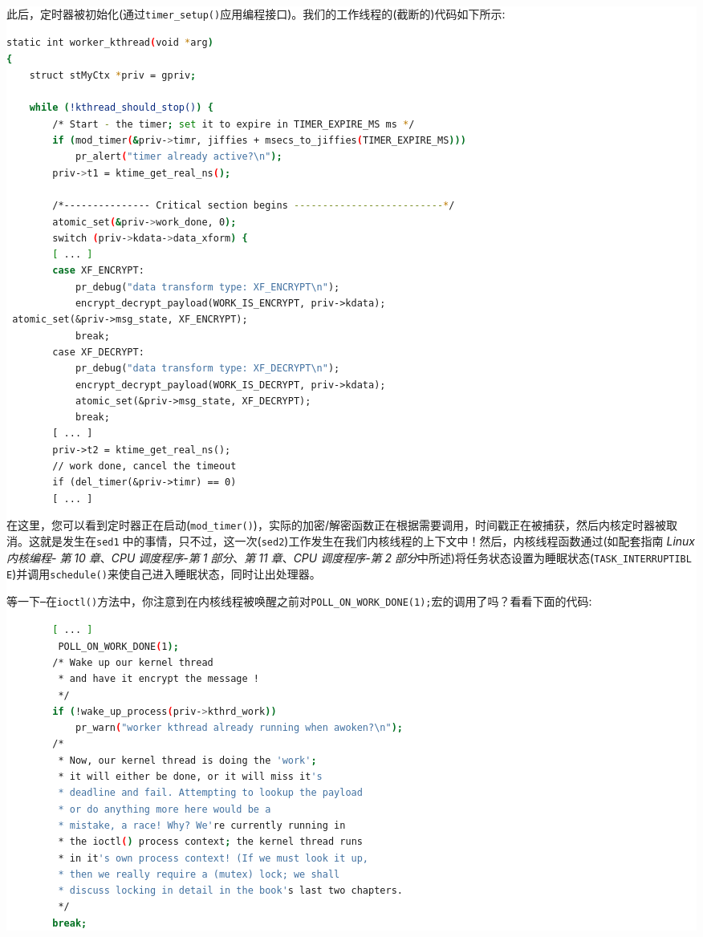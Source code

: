 此后，定时器被初始化(通过`timer_setup()`应用编程接口)。我们的工作线程的(截断的)代码如下所示:

```sh
static int worker_kthread(void *arg)
{
    struct stMyCtx *priv = gpriv;

    while (!kthread_should_stop()) {
        /* Start - the timer; set it to expire in TIMER_EXPIRE_MS ms */
        if (mod_timer(&priv->timr, jiffies + msecs_to_jiffies(TIMER_EXPIRE_MS)))
            pr_alert("timer already active?\n");
        priv->t1 = ktime_get_real_ns();

        /*--------------- Critical section begins --------------------------*/
        atomic_set(&priv->work_done, 0);
        switch (priv->kdata->data_xform) {
        [ ... ]
        case XF_ENCRYPT:
            pr_debug("data transform type: XF_ENCRYPT\n");
            encrypt_decrypt_payload(WORK_IS_ENCRYPT, priv->kdata);
 atomic_set(&priv->msg_state, XF_ENCRYPT);
            break;
        case XF_DECRYPT:
            pr_debug("data transform type: XF_DECRYPT\n");
            encrypt_decrypt_payload(WORK_IS_DECRYPT, priv->kdata);
            atomic_set(&priv->msg_state, XF_DECRYPT);
            break;
        [ ... ]
        priv->t2 = ktime_get_real_ns();
        // work done, cancel the timeout
        if (del_timer(&priv->timr) == 0)
        [ ... ]
```

在这里，您可以看到定时器正在启动(`mod_timer()`)，实际的加密/解密函数正在根据需要调用，时间戳正在被捕获，然后内核定时器被取消。这就是发生在`sed1` 中的事情，只不过，这一次(`sed2`)工作发生在我们内核线程的上下文中！然后，内核线程函数通过(如配套指南 *Linux 内核编程-* *第 10 章*、*CPU 调度程序-第 1 部分*、*第 11 章*、*CPU 调度程序-第 2 部分*中所述)将任务状态设置为睡眠状态(`TASK_INTERRUPTIBLE`)并调用`schedule()`来使自己进入睡眠状态，同时让出处理器。

等一下–在`ioctl()`方法中，你注意到在内核线程被唤醒之前对`POLL_ON_WORK_DONE(1);`宏的调用了吗？看看下面的代码:

```sh
        [ ... ]       
         POLL_ON_WORK_DONE(1);
        /* Wake up our kernel thread 
         * and have it encrypt the message ! 
         */
        if (!wake_up_process(priv->kthrd_work))
            pr_warn("worker kthread already running when awoken?\n");
        /*
         * Now, our kernel thread is doing the 'work'; 
         * it will either be done, or it will miss it's 
         * deadline and fail. Attempting to lookup the payload 
         * or do anything more here would be a
         * mistake, a race! Why? We're currently running in 
         * the ioctl() process context; the kernel thread runs 
         * in it's own process context! (If we must look it up, 
         * then we really require a (mutex) lock; we shall
         * discuss locking in detail in the book's last two chapters.
         */
        break;
```

